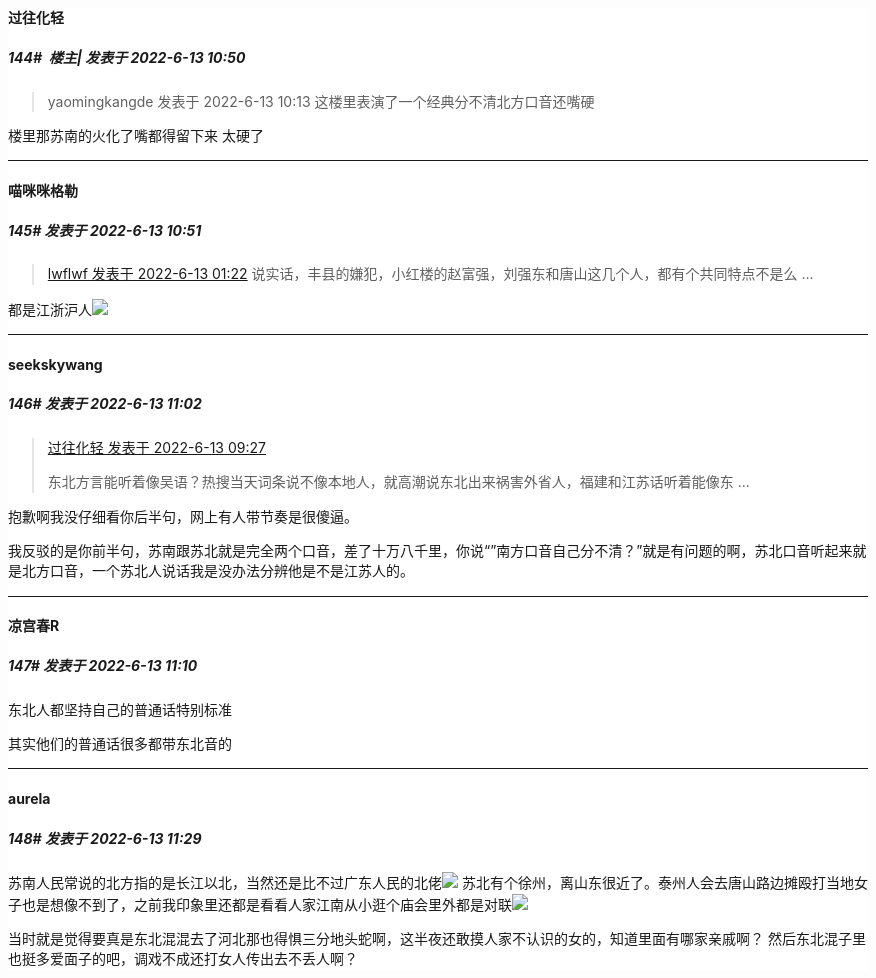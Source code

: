 ####  过往化轻  
##### 144#         楼主| 发表于 2022-6-13 10:50

<blockquote>yaomingkangde 发表于 2022-6-13 10:13
这楼里表演了一个经典分不清北方口音还嘴硬</blockquote>
楼里那苏南的火化了嘴都得留下来 太硬了

*****

####  喵咪咪格勒  
##### 145#       发表于 2022-6-13 10:51

<blockquote><a href="httphttps://bbs.saraba1st.com/2b/forum.php?mod=redirect&amp;goto=findpost&amp;pid=56241478&amp;ptid=2075231" target="_blank">lwflwf 发表于 2022-6-13 01:22</a>
说实话，丰县的嫌犯，小红楼的赵富强，刘强东和唐山这几个人，都有个共同特点不是么 ...</blockquote>
都是江浙沪人<img src="https://static.saraba1st.com/image/smiley/face2017/127.png" referrerpolicy="no-referrer">



*****

####  seekskywang  
##### 146#       发表于 2022-6-13 11:02

<blockquote><a href="httphttps://bbs.saraba1st.com/2b/forum.php?mod=redirect&amp;goto=findpost&amp;pid=56244862&amp;ptid=2075231" target="_blank">过往化轻 发表于 2022-6-13 09:27</a>

东北方言能听着像吴语？热搜当天词条说不像本地人，就高潮说东北出来祸害外省人，福建和江苏话听着能像东 ...</blockquote>
抱歉啊我没仔细看你后半句，网上有人带节奏是很傻逼。

我反驳的是你前半句，苏南跟苏北就是完全两个口音，差了十万八千里，你说“”南方口音自己分不清？”就是有问题的啊，苏北口音听起来就是北方口音，一个苏北人说话我是没办法分辨他是不是江苏人的。

*****

####  凉宫春R  
##### 147#       发表于 2022-6-13 11:10

东北人都坚持自己的普通话特别标准

其实他们的普通话很多都带东北音的



*****

####  aurela  
##### 148#       发表于 2022-6-13 11:29

苏南人民常说的北方指的是长江以北，当然还是比不过广东人民的北佬<img src="https://static.saraba1st.com/image/smiley/face2017/054.png" referrerpolicy="no-referrer">
苏北有个徐州，离山东很近了。泰州人会去唐山路边摊殴打当地女子也是想像不到了，之前我印象里还都是看看人家江南从小逛个庙会里外都是对联<img src="https://static.saraba1st.com/image/smiley/face2017/067.png" referrerpolicy="no-referrer"> 

当时就是觉得要真是东北混混去了河北那也得惧三分地头蛇啊，这半夜还敢摸人家不认识的女的，知道里面有哪家亲戚啊？
然后东北混子里也挺多爱面子的吧，调戏不成还打女人传出去不丢人啊？

